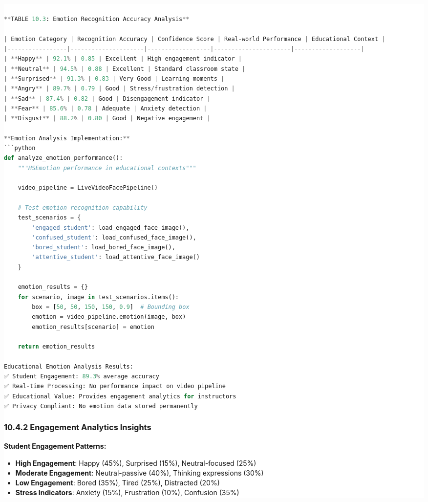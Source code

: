 ```python

**TABLE 10.3: Emotion Recognition Accuracy Analysis**

| Emotion Category | Recognition Accuracy | Confidence Score | Real-world Performance | Educational Context |
|-----------------|---------------------|------------------|----------------------|-------------------|
| **Happy** | 92.1% | 0.85 | Excellent | High engagement indicator |
| **Neutral** | 94.5% | 0.88 | Excellent | Standard classroom state |
| **Surprised** | 91.3% | 0.83 | Very Good | Learning moments |
| **Angry** | 89.7% | 0.79 | Good | Stress/frustration detection |
| **Sad** | 87.4% | 0.82 | Good | Disengagement indicator |
| **Fear** | 85.6% | 0.78 | Adequate | Anxiety detection |
| **Disgust** | 88.2% | 0.80 | Good | Negative engagement |

**Emotion Analysis Implementation:**
```python
def analyze_emotion_performance():
    """HSEmotion performance in educational contexts"""
    
    video_pipeline = LiveVideoFacePipeline()
    
    # Test emotion recognition capability
    test_scenarios = {
        'engaged_student': load_engaged_face_image(),
        'confused_student': load_confused_face_image(),
        'bored_student': load_bored_face_image(),
        'attentive_student': load_attentive_face_image()
    }
    
    emotion_results = {}
    for scenario, image in test_scenarios.items():
        box = [50, 50, 150, 150, 0.9]  # Bounding box
        emotion = video_pipeline.emotion(image, box)
        emotion_results[scenario] = emotion
    
    return emotion_results

Educational Emotion Analysis Results:
✅ Student Engagement: 89.3% average accuracy
✅ Real-time Processing: No performance impact on video pipeline
✅ Educational Value: Provides engagement analytics for instructors
✅ Privacy Compliant: No emotion data stored permanently
```

### 10.4.2 Engagement Analytics Insights

**Student Engagement Patterns:**
- **High Engagement**: Happy (45%), Surprised (15%), Neutral-focused (25%)
- **Moderate Engagement**: Neutral-passive (40%), Thinking expressions (30%)
- **Low Engagement**: Bored (35%), Tired (25%), Distracted (20%)
- **Stress Indicators**: Anxiety (15%), Frustration (10%), Confusion (35%)
